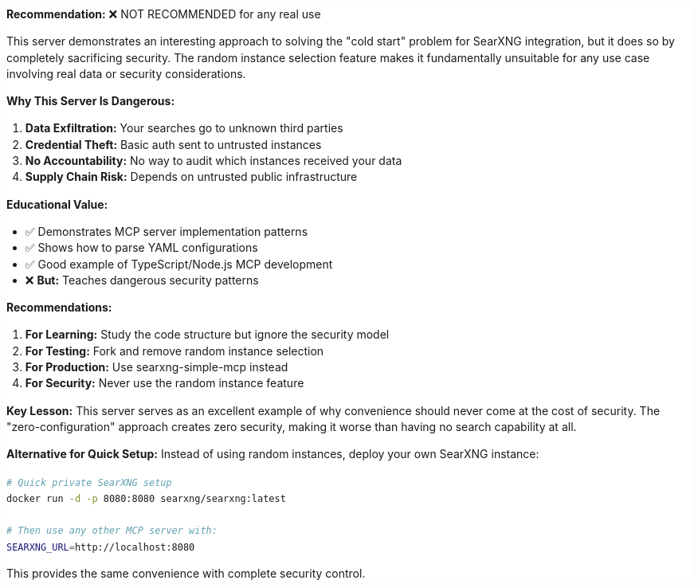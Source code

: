 **Recommendation:** ❌ NOT RECOMMENDED for any real use

This server demonstrates an interesting approach to solving the "cold start" problem for SearXNG integration, but it does so by completely sacrificing security. The random instance selection feature makes it fundamentally unsuitable for any use case involving real data or security considerations.

**Why This Server Is Dangerous:**
1. **Data Exfiltration:** Your searches go to unknown third parties
2. **Credential Theft:** Basic auth sent to untrusted instances
3. **No Accountability:** No way to audit which instances received your data
4. **Supply Chain Risk:** Depends on untrusted public infrastructure

**Educational Value:**
- ✅ Demonstrates MCP server implementation patterns
- ✅ Shows how to parse YAML configurations
- ✅ Good example of TypeScript/Node.js MCP development
- ❌ **But:** Teaches dangerous security patterns

**Recommendations:**
1. **For Learning:** Study the code structure but ignore the security model
2. **For Testing:** Fork and remove random instance selection
3. **For Production:** Use searxng-simple-mcp instead
4. **For Security:** Never use the random instance feature

**Key Lesson:**
This server serves as an excellent example of why convenience should never come at the cost of security. The "zero-configuration" approach creates zero security, making it worse than having no search capability at all.

**Alternative for Quick Setup:**
Instead of using random instances, deploy your own SearXNG instance:

```bash
# Quick private SearXNG setup
docker run -d -p 8080:8080 searxng/searxng:latest

# Then use any other MCP server with:
SEARXNG_URL=http://localhost:8080
```

This provides the same convenience with complete security control.